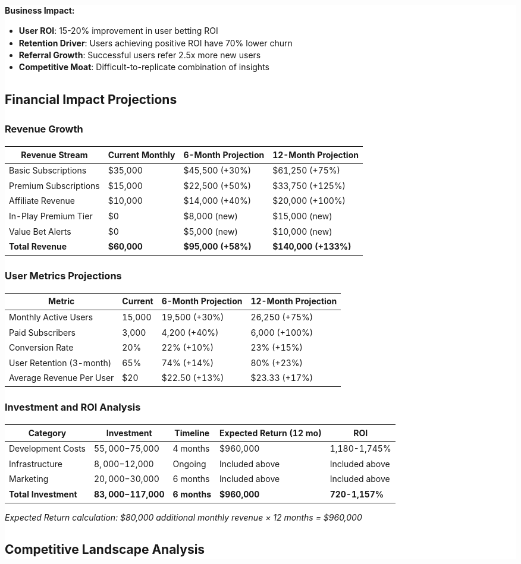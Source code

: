 **Business Impact:**
- **User ROI**: 15-20% improvement in user betting ROI
- **Retention Driver**: Users achieving positive ROI have 70% lower churn
- **Referral Growth**: Successful users refer 2.5x more new users
- **Competitive Moat**: Difficult-to-replicate combination of insights

## Financial Impact Projections

### Revenue Growth

| Revenue Stream | Current Monthly | 6-Month Projection | 12-Month Projection |
|----------------|-----------------|-------------------|---------------------|
| Basic Subscriptions | $35,000 | $45,500 (+30%) | $61,250 (+75%) |
| Premium Subscriptions | $15,000 | $22,500 (+50%) | $33,750 (+125%) |
| Affiliate Revenue | $10,000 | $14,000 (+40%) | $20,000 (+100%) |
| In-Play Premium Tier | $0 | $8,000 (new) | $15,000 (new) |
| Value Bet Alerts | $0 | $5,000 (new) | $10,000 (new) |
| **Total Revenue** | **$60,000** | **$95,000 (+58%)** | **$140,000 (+133%)** |

### User Metrics Projections

| Metric | Current | 6-Month Projection | 12-Month Projection |
|--------|---------|-------------------|---------------------|
| Monthly Active Users | 15,000 | 19,500 (+30%) | 26,250 (+75%) |
| Paid Subscribers | 3,000 | 4,200 (+40%) | 6,000 (+100%) |
| Conversion Rate | 20% | 22% (+10%) | 23% (+15%) |
| User Retention (3-month) | 65% | 74% (+14%) | 80% (+23%) |
| Average Revenue Per User | $20 | $22.50 (+13%) | $23.33 (+17%) |

### Investment and ROI Analysis

| Category | Investment | Timeline | Expected Return (12 mo) | ROI |
|----------|------------|----------|------------------------|-----|
| Development Costs | $55,000-$75,000 | 4 months | $960,000 | 1,180-1,745% |
| Infrastructure | $8,000-$12,000 | Ongoing | Included above | Included above |
| Marketing | $20,000-$30,000 | 6 months | Included above | Included above |
| **Total Investment** | **$83,000-$117,000** | **6 months** | **$960,000** | **720-1,157%** |

*Expected Return calculation: $80,000 additional monthly revenue × 12 months = $960,000*

## Competitive Landscape Analysis

